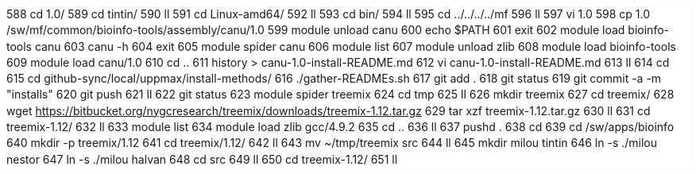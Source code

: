   588  cd 1.0/
  589  cd tintin/
  590  ll
  591  cd Linux-amd64/
  592  ll
  593  cd bin/
  594  ll
  595  cd ../../../../mf
  596  ll
  597  vi 1.0 
  598  cp 1.0 /sw/mf/common/bioinfo-tools/assembly/canu/1.0 
  599  module unload canu
  600  echo $PATH
  601  exit
  602  module load bioinfo-tools canu
  603  canu -h
  604  exit
  605  module spider canu
  606  module list
  607  module unload zlib
  608  module load bioinfo-tools
  609  module load canu/1.0
  610  cd ..
  611  history > canu-1.0-install-README.md
  612  vi canu-1.0-install-README.md 
  613  ll
  614  cd 
  615  cd github-sync/local/uppmax/install-methods/
  616  ./gather-READMEs.sh 
  617  git add .
  618  git status
  619  git commit -a -m "installs"
  620  git push
  621  ll
  622  git status
  623  module spider treemix
  624  cd tmp
  625  ll
  626  mkdir treemix
  627  cd treemix/
  628  wget https://bitbucket.org/nygcresearch/treemix/downloads/treemix-1.12.tar.gz
  629  tar xzf treemix-1.12.tar.gz 
  630  ll
  631  cd treemix-1.12/
  632  ll
  633  module list
  634  module load zlib gcc/4.9.2
  635  cd ..
  636  ll
  637  pushd .
  638  cd
  639  cd /sw/apps/bioinfo
  640  mkdir -p treemix/1.12
  641  cd treemix/1.12/
  642  ll
  643  mv ~/tmp/treemix src
  644  ll
  645  mkdir milou tintin
  646  ln -s ./milou nestor
  647  ln -s ./milou halvan
  648  cd src
  649  ll
  650  cd treemix-1.12/
  651  ll